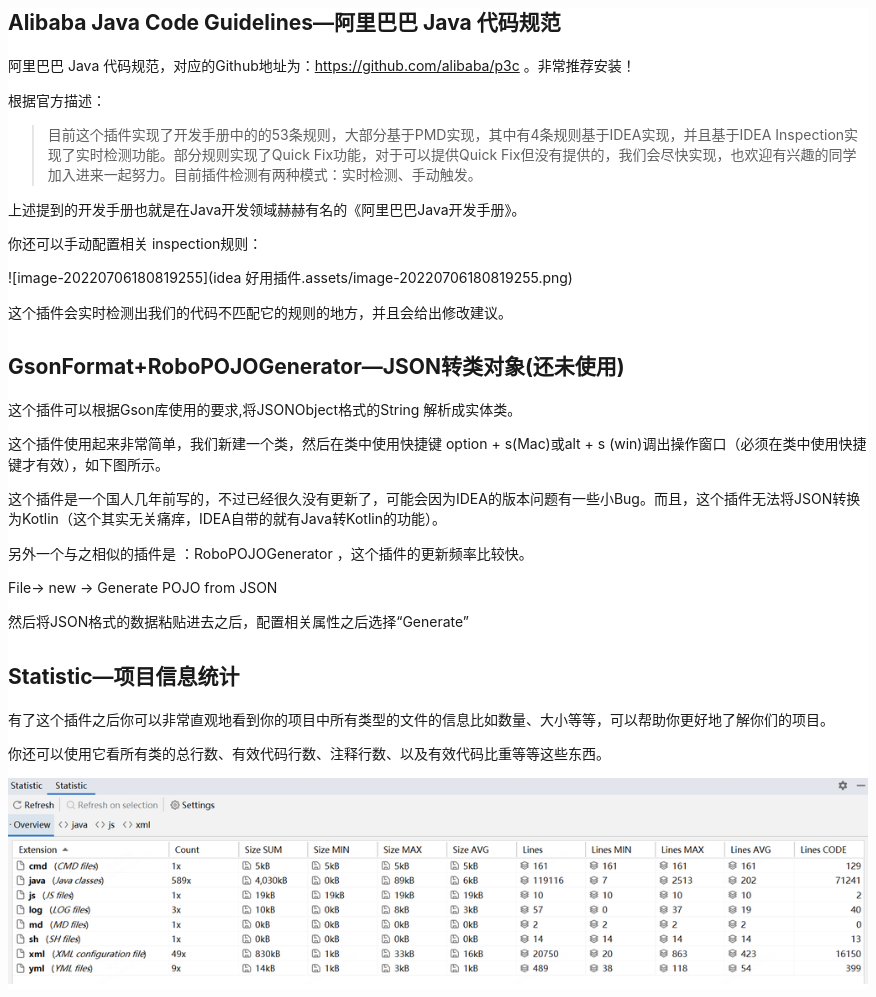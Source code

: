 ## Alibaba Java Code Guidelines—阿里巴巴 Java 代码规范

阿里巴巴 Java 代码规范，对应的Github地址为：https://github.com/alibaba/p3c 。非常推荐安装！



根据官方描述：

> 目前这个插件实现了开发手册中的的53条规则，大部分基于PMD实现，其中有4条规则基于IDEA实现，并且基于IDEA Inspection实现了实时检测功能。部分规则实现了Quick Fix功能，对于可以提供Quick Fix但没有提供的，我们会尽快实现，也欢迎有兴趣的同学加入进来一起努力。目前插件检测有两种模式：实时检测、手动触发。

上述提到的开发手册也就是在Java开发领域赫赫有名的《阿里巴巴Java开发手册》。

你还可以手动配置相关 inspection规则：

![image-20220706180819255](idea 好用插件.assets/image-20220706180819255.png)

这个插件会实时检测出我们的代码不匹配它的规则的地方，并且会给出修改建议。

## GsonFormat+RoboPOJOGenerator—JSON转类对象(还未使用)

这个插件可以根据Gson库使用的要求,将JSONObject格式的String 解析成实体类。

这个插件使用起来非常简单，我们新建一个类，然后在类中使用快捷键 option + s(Mac)或alt + s (win)调出操作窗口（必须在类中使用快捷键才有效），如下图所示。



这个插件是一个国人几年前写的，不过已经很久没有更新了，可能会因为IDEA的版本问题有一些小Bug。而且，这个插件无法将JSON转换为Kotlin（这个其实无关痛痒，IDEA自带的就有Java转Kotlin的功能）。



另外一个与之相似的插件是 ：RoboPOJOGenerator ，这个插件的更新频率比较快。

File-> new -> Generate POJO from JSON



然后将JSON格式的数据粘贴进去之后，配置相关属性之后选择“Generate”



## Statistic—项目信息统计

有了这个插件之后你可以非常直观地看到你的项目中所有类型的文件的信息比如数量、大小等等，可以帮助你更好地了解你们的项目。

你还可以使用它看所有类的总行数、有效代码行数、注释行数、以及有效代码比重等等这些东西。

![image-20220706184243930](idea好用插件.assets/image-20220706184243930.png)
